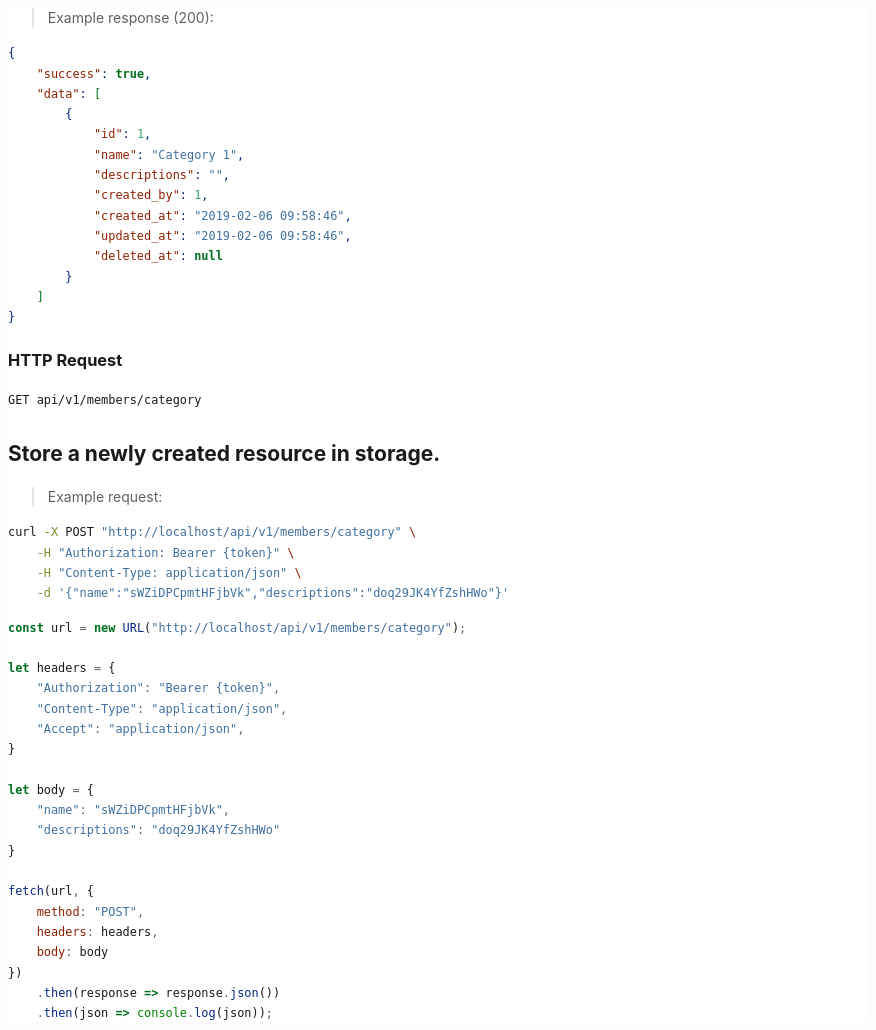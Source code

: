 > Example response (200):

```json
{
    "success": true,
    "data": [
        {
            "id": 1,
            "name": "Category 1",
            "descriptions": "",
            "created_by": 1,
            "created_at": "2019-02-06 09:58:46",
            "updated_at": "2019-02-06 09:58:46",
            "deleted_at": null
        }
    ]
}
```

### HTTP Request
`GET api/v1/members/category`





## Store a newly created resource in storage.

> Example request:

```bash
curl -X POST "http://localhost/api/v1/members/category" \
    -H "Authorization: Bearer {token}" \
    -H "Content-Type: application/json" \
    -d '{"name":"sWZiDPCpmtHFjbVk","descriptions":"doq29JK4YfZshHWo"}'

```

```javascript
const url = new URL("http://localhost/api/v1/members/category");

let headers = {
    "Authorization": "Bearer {token}",
    "Content-Type": "application/json",
    "Accept": "application/json",
}

let body = {
    "name": "sWZiDPCpmtHFjbVk",
    "descriptions": "doq29JK4YfZshHWo"
}

fetch(url, {
    method: "POST",
    headers: headers,
    body: body
})
    .then(response => response.json())
    .then(json => console.log(json));
```
